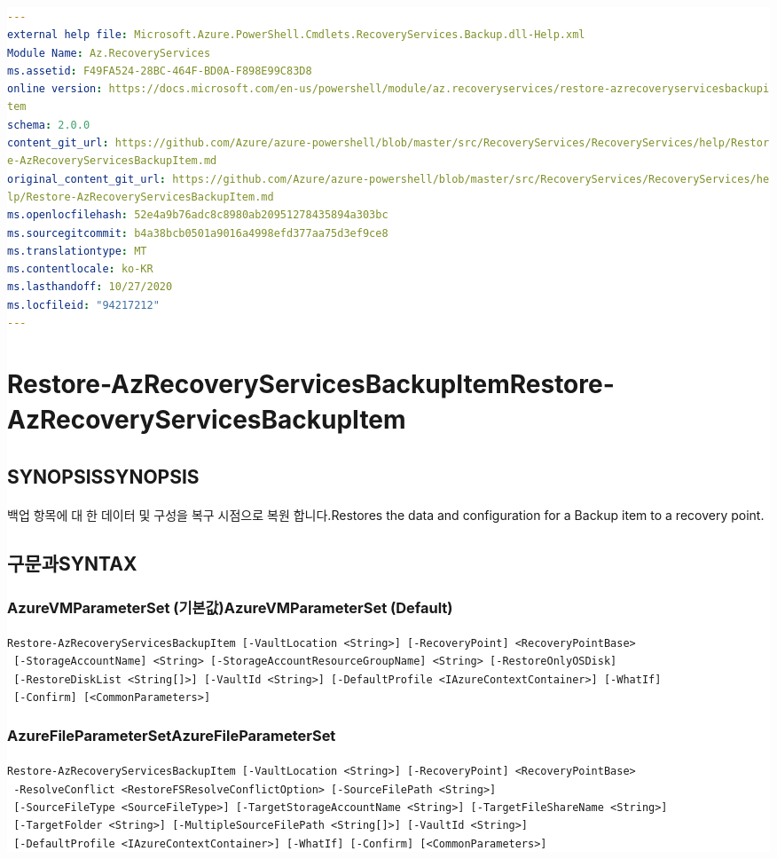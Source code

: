 ```yaml
---
external help file: Microsoft.Azure.PowerShell.Cmdlets.RecoveryServices.Backup.dll-Help.xml
Module Name: Az.RecoveryServices
ms.assetid: F49FA524-28BC-464F-BD0A-F898E99C83D8
online version: https://docs.microsoft.com/en-us/powershell/module/az.recoveryservices/restore-azrecoveryservicesbackupitem
schema: 2.0.0
content_git_url: https://github.com/Azure/azure-powershell/blob/master/src/RecoveryServices/RecoveryServices/help/Restore-AzRecoveryServicesBackupItem.md
original_content_git_url: https://github.com/Azure/azure-powershell/blob/master/src/RecoveryServices/RecoveryServices/help/Restore-AzRecoveryServicesBackupItem.md
ms.openlocfilehash: 52e4a9b76adc8c8980ab20951278435894a303bc
ms.sourcegitcommit: b4a38bcb0501a9016a4998efd377aa75d3ef9ce8
ms.translationtype: MT
ms.contentlocale: ko-KR
ms.lasthandoff: 10/27/2020
ms.locfileid: "94217212"
---
```

# <span data-ttu-id="17437-101">Restore-AzRecoveryServicesBackupItem</span><span class="sxs-lookup"><span data-stu-id="17437-101">Restore-AzRecoveryServicesBackupItem</span></span>

## <span data-ttu-id="17437-102">SYNOPSIS</span><span class="sxs-lookup"><span data-stu-id="17437-102">SYNOPSIS</span></span>

<span data-ttu-id="17437-103">백업 항목에 대 한 데이터 및 구성을 복구 시점으로 복원 합니다.</span><span class="sxs-lookup"><span data-stu-id="17437-103">Restores the data and configuration for a Backup item to a recovery point.</span></span>

## <span data-ttu-id="17437-104">구문과</span><span class="sxs-lookup"><span data-stu-id="17437-104">SYNTAX</span></span>

### <span data-ttu-id="17437-105">AzureVMParameterSet (기본값)</span><span class="sxs-lookup"><span data-stu-id="17437-105">AzureVMParameterSet (Default)</span></span>
```
Restore-AzRecoveryServicesBackupItem [-VaultLocation <String>] [-RecoveryPoint] <RecoveryPointBase>
 [-StorageAccountName] <String> [-StorageAccountResourceGroupName] <String> [-RestoreOnlyOSDisk]
 [-RestoreDiskList <String[]>] [-VaultId <String>] [-DefaultProfile <IAzureContextContainer>] [-WhatIf]
 [-Confirm] [<CommonParameters>]
```

### <span data-ttu-id="17437-106">AzureFileParameterSet</span><span class="sxs-lookup"><span data-stu-id="17437-106">AzureFileParameterSet</span></span>
```
Restore-AzRecoveryServicesBackupItem [-VaultLocation <String>] [-RecoveryPoint] <RecoveryPointBase>
 -ResolveConflict <RestoreFSResolveConflictOption> [-SourceFilePath <String>]
 [-SourceFileType <SourceFileType>] [-TargetStorageAccountName <String>] [-TargetFileShareName <String>]
 [-TargetFolder <String>] [-MultipleSourceFilePath <String[]>] [-VaultId <String>]
 [-DefaultProfile <IAzureContextContainer>] [-WhatIf] [-Confirm] [<CommonParameters>]
```
